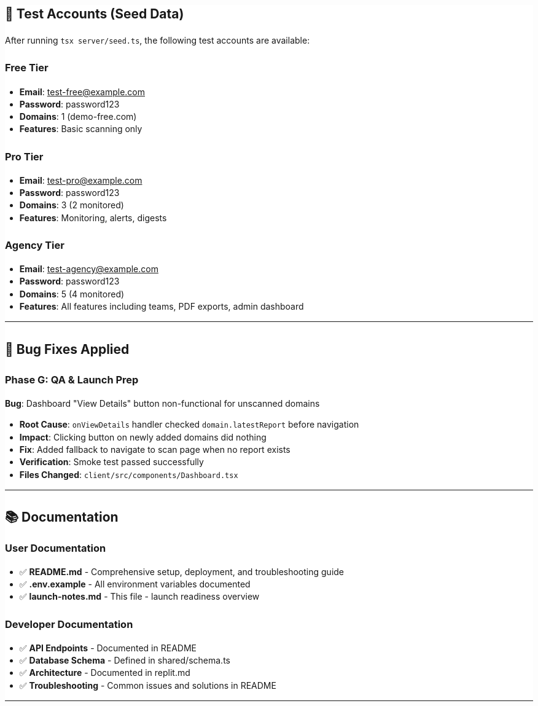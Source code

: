 
## 📝 Test Accounts (Seed Data)

After running `tsx server/seed.ts`, the following test accounts are available:

### Free Tier
- **Email**: test-free@example.com
- **Password**: password123
- **Domains**: 1 (demo-free.com)
- **Features**: Basic scanning only

### Pro Tier
- **Email**: test-pro@example.com
- **Password**: password123
- **Domains**: 3 (2 monitored)
- **Features**: Monitoring, alerts, digests

### Agency Tier
- **Email**: test-agency@example.com
- **Password**: password123
- **Domains**: 5 (4 monitored)
- **Features**: All features including teams, PDF exports, admin dashboard

---

## 🐛 Bug Fixes Applied

### Phase G: QA & Launch Prep

**Bug**: Dashboard "View Details" button non-functional for unscanned domains
- **Root Cause**: `onViewDetails` handler checked `domain.latestReport` before navigation
- **Impact**: Clicking button on newly added domains did nothing
- **Fix**: Added fallback to navigate to scan page when no report exists
- **Verification**: Smoke test passed successfully
- **Files Changed**: `client/src/components/Dashboard.tsx`

---

## 📚 Documentation

### User Documentation
- ✅ **README.md** - Comprehensive setup, deployment, and troubleshooting guide
- ✅ **.env.example** - All environment variables documented
- ✅ **launch-notes.md** - This file - launch readiness overview

### Developer Documentation
- ✅ **API Endpoints** - Documented in README
- ✅ **Database Schema** - Defined in shared/schema.ts
- ✅ **Architecture** - Documented in replit.md
- ✅ **Troubleshooting** - Common issues and solutions in README

---